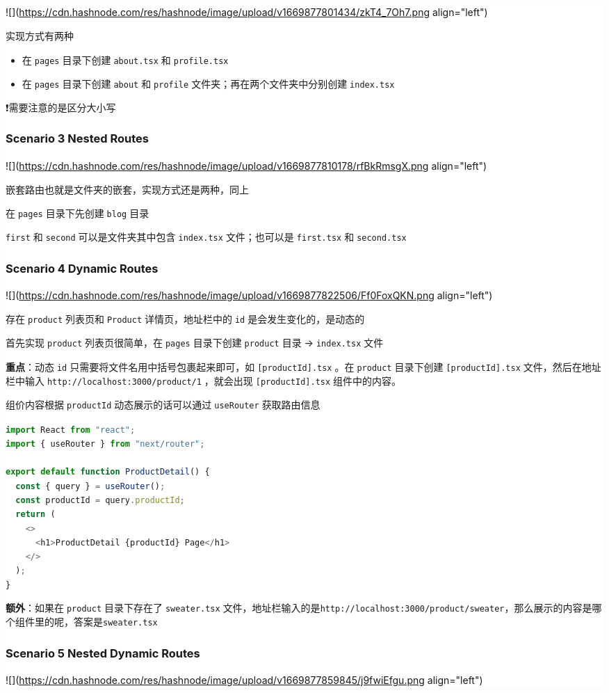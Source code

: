 ![](https://cdn.hashnode.com/res/hashnode/image/upload/v1669877801434/zkT4_7Oh7.png align="left")

实现方式有两种

*   在 `pages` 目录下创建 `about.tsx` 和 `profile.tsx`
    
*   在 `pages` 目录下创建 `about` 和 `profile` 文件夹；再在两个文件夹中分别创建 `index.tsx`
    

❗需要注意的是区分大小写

### Scenario 3 Nested Routes

![](https://cdn.hashnode.com/res/hashnode/image/upload/v1669877810178/rfBkRmsgX.png align="left")

嵌套路由也就是文件夹的嵌套，实现方式还是两种，同上

在 `pages` 目录下先创建 `blog` 目录

`first` 和 `second` 可以是文件夹其中包含 `index.tsx` 文件；也可以是 `first.tsx` 和 `second.tsx`

### Scenario 4 Dynamic Routes

![](https://cdn.hashnode.com/res/hashnode/image/upload/v1669877822506/Ff0FoxQKN.png align="left")

存在 `product` 列表页和 `Product` 详情页，地址栏中的 `id` 是会发生变化的，是动态的

首先实现 `product` 列表页很简单，在 `pages` 目录下创建 `product` 目录 → `index.tsx` 文件

**重点**：动态 `id` 只需要将文件名用中括号包裹起来即可，如 `[productId].tsx` 。在 `product` 目录下创建 `[productId].tsx` 文件，然后在地址栏中输入 `http://localhost:3000/product/1` ，就会出现 `[productId].tsx` 组件中的内容。

组价内容根据 `productId` 动态展示的话可以通过 `useRouter` 获取路由信息

```javascript
import React from "react";
import { useRouter } from "next/router";

export default function ProductDetail() {
  const { query } = useRouter();
  const productId = query.productId;
  return (
    <>
      <h1>ProductDetail {productId} Page</h1>
    </>
  );
}
```

**额外**：如果在 `product` 目录下存在了 `sweater.tsx` 文件，地址栏输入的是`http://localhost:3000/product/sweater`，那么展示的内容是哪个组件里的呢，答案是`sweater.tsx`

### Scenario 5 Nested Dynamic Routes

![](https://cdn.hashnode.com/res/hashnode/image/upload/v1669877859845/j9fwiEfgu.png align="left")
